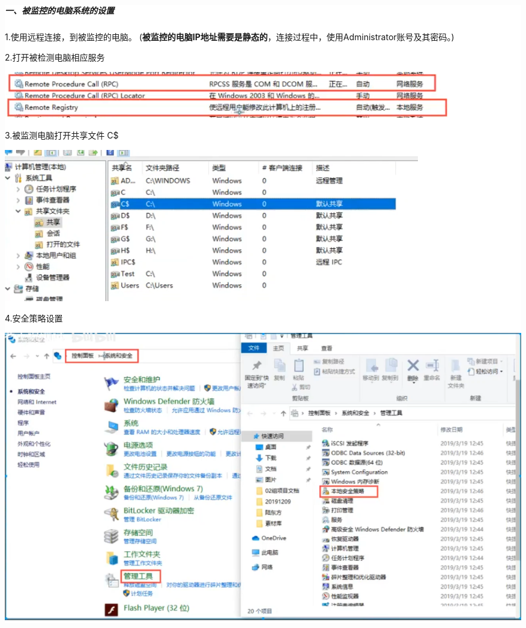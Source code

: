 ##### 一、被监控的电脑系统的设置

1.使用远程连接，到被监控的电脑。 (**被监控的电脑IP地址需要是静态的**，连接过程中，使用Administrator账号及其密码。)

2.打开被检测电脑相应服务

![远程监控两个服务](pic/远程监控两个服务.png)

3.被监测电脑打开共享文件 C$

![远程监控一个共享文件](pic/远程监控一个共享文件.png)

4.安全策略设置

![远程监控设置](pic/远程监控设置.png)
